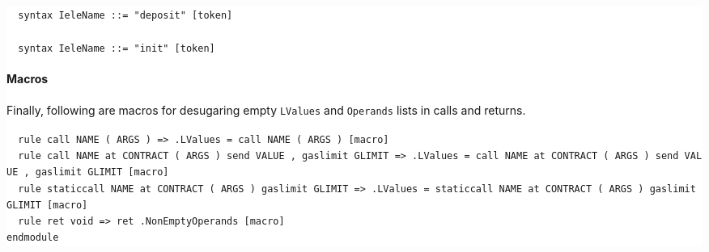 ```{.k .uiuck .rvk}
  syntax IeleName ::= "deposit" [token]

  syntax IeleName ::= "init" [token]
```

#### Macros

Finally, following are macros for desugaring empty `LValues` and `Operands` lists in calls and returns.

```{.k .uiuck .rvk}
  rule call NAME ( ARGS ) => .LValues = call NAME ( ARGS ) [macro]
  rule call NAME at CONTRACT ( ARGS ) send VALUE , gaslimit GLIMIT => .LValues = call NAME at CONTRACT ( ARGS ) send VALUE , gaslimit GLIMIT [macro]
  rule staticcall NAME at CONTRACT ( ARGS ) gaslimit GLIMIT => .LValues = staticcall NAME at CONTRACT ( ARGS ) gaslimit GLIMIT [macro]
  rule ret void => ret .NonEmptyOperands [macro]
endmodule
```

